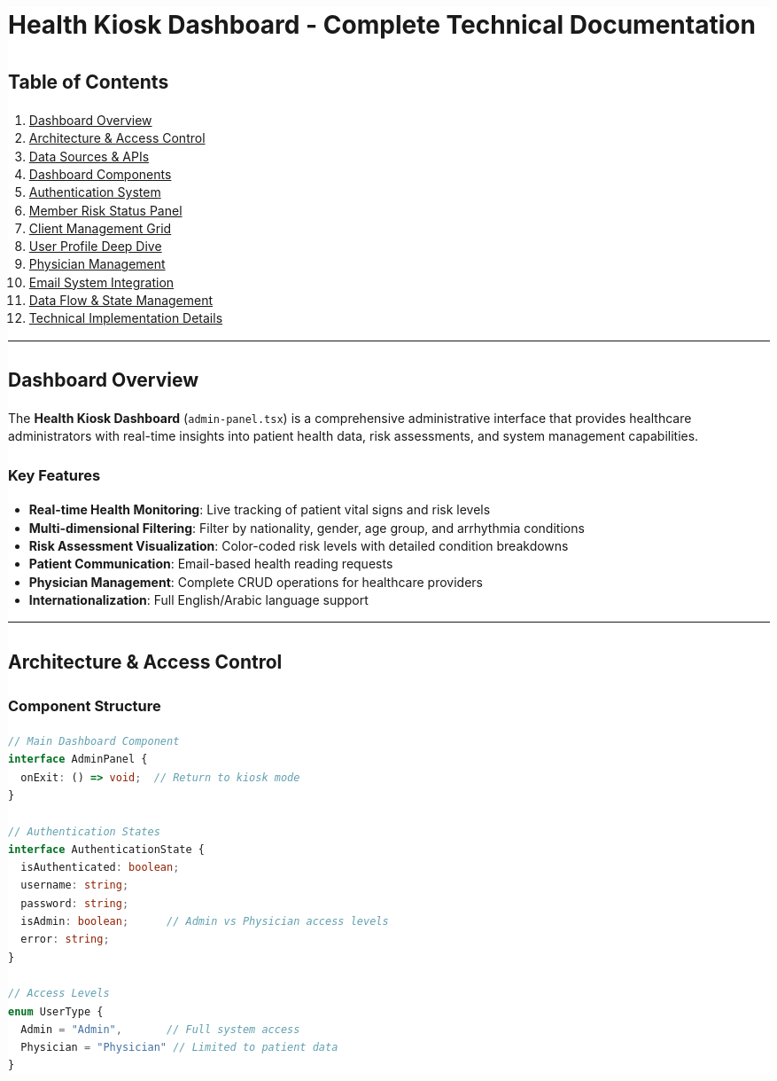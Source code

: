 # Health Kiosk Dashboard - Complete Technical Documentation

## Table of Contents
1. [Dashboard Overview](#dashboard-overview)
2. [Architecture & Access Control](#architecture--access-control)
3. [Data Sources & APIs](#data-sources--apis)
4. [Dashboard Components](#dashboard-components)
5. [Authentication System](#authentication-system)
6. [Member Risk Status Panel](#member-risk-status-panel)
7. [Client Management Grid](#client-management-grid)
8. [User Profile Deep Dive](#user-profile-deep-dive)
9. [Physician Management](#physician-management)
10. [Email System Integration](#email-system-integration)
11. [Data Flow & State Management](#data-flow--state-management)
12. [Technical Implementation Details](#technical-implementation-details)

---

## Dashboard Overview

The **Health Kiosk Dashboard** (`admin-panel.tsx`) is a comprehensive administrative interface that provides healthcare administrators with real-time insights into patient health data, risk assessments, and system management capabilities.

### Key Features
- **Real-time Health Monitoring**: Live tracking of patient vital signs and risk levels
- **Multi-dimensional Filtering**: Filter by nationality, gender, age group, and arrhythmia conditions
- **Risk Assessment Visualization**: Color-coded risk levels with detailed condition breakdowns
- **Patient Communication**: Email-based health reading requests
- **Physician Management**: Complete CRUD operations for healthcare providers
- **Internationalization**: Full English/Arabic language support

---

## Architecture & Access Control

### Component Structure
```typescript
// Main Dashboard Component
interface AdminPanel {
  onExit: () => void;  // Return to kiosk mode
}

// Authentication States
interface AuthenticationState {
  isAuthenticated: boolean;
  username: string;
  password: string;
  isAdmin: boolean;      // Admin vs Physician access levels
  error: string;
}

// Access Levels
enum UserType {
  Admin = "Admin",       // Full system access
  Physician = "Physician" // Limited to patient data
}
```
